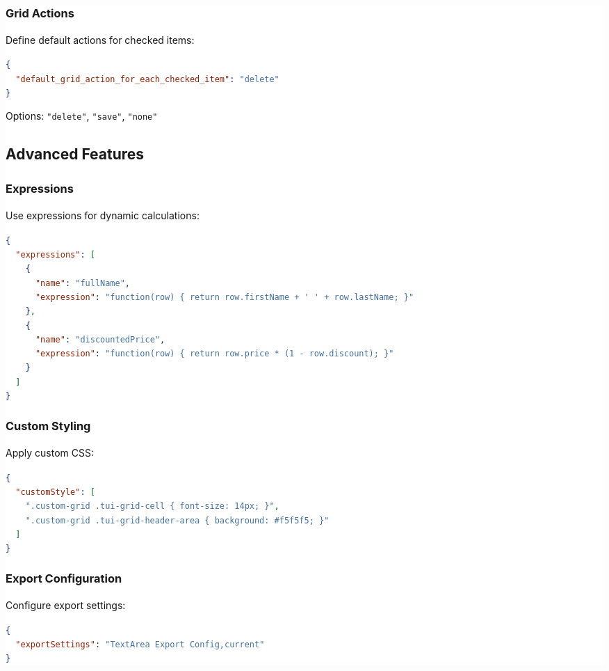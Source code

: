 ### Grid Actions

Define default actions for checked items:

```json
{
  "default_grid_action_for_each_checked_item": "delete"
}
```

Options: `"delete"`, `"save"`, `"none"`

## Advanced Features

### Expressions

Use expressions for dynamic calculations:

```json
{
  "expressions": [
    {
      "name": "fullName",
      "expression": "function(row) { return row.firstName + ' ' + row.lastName; }"
    },
    {
      "name": "discountedPrice",
      "expression": "function(row) { return row.price * (1 - row.discount); }"
    }
  ]
}
```

### Custom Styling

Apply custom CSS:

```json
{
  "customStyle": [
    ".custom-grid .tui-grid-cell { font-size: 14px; }",
    ".custom-grid .tui-grid-header-area { background: #f5f5f5; }"
  ]
}
```

### Export Configuration

Configure export settings:

```json
{
  "exportSettings": "TextArea Export Config,current"
}
```
